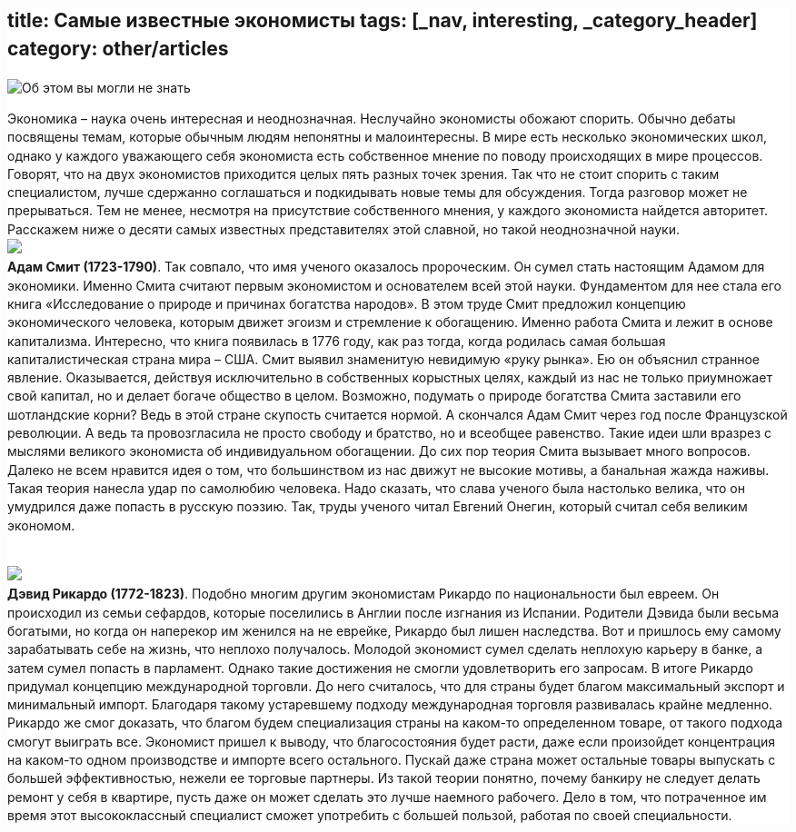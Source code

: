 title: Самые известные экономисты
tags: [_nav, interesting, _category_header]
category: other/articles
---

![Об этом вы могли не знать](/img/content/articles/article28.jpg)

Экономика – наука очень интересная и неоднозначная. Неслучайно экономисты обожают спорить. Обычно дебаты посвящены темам, которые обычным людям непонятны и малоинтересны. В мире есть несколько экономических школ, однако у каждого уважающего себя экономиста есть собственное мнение по поводу происходящих в мире процессов.
Говорят, что на двух экономистов приходится целых пять разных точек зрения. Так что не стоит спорить с таким специалистом, лучше сдержанно соглашаться и подкидывать новые темы для обсуждения. Тогда разговор может не прерываться.
Тем не менее, несмотря на присутствие собственного мнения, у каждого экономиста найдется авторитет. Расскажем ниже о десяти самых известных представителях этой славной, но такой неоднозначной науки.<br>
<img src = "/img/content/articles/article28.jpg"><br>
<strong>Адам Смит (1723-1790)</strong>. Так совпало, что имя ученого оказалось пророческим. Он сумел стать настоящим Адамом для экономики. Именно Смита считают первым экономистом и основателем всей этой науки. Фундаментом для нее стала его книга «Исследование о природе и причинах богатства народов». В этом труде Смит предложил концепцию экономического человека, которым движет эгоизм и стремление к обогащению. Именно работа Смита и лежит в основе капитализма. Интересно, что книга появилась в 1776 году, как раз тогда, когда родилась самая большая капиталистическая страна мира – США. Смит выявил знаменитую невидимую «руку рынка». Ею он объяснил странное явление. Оказывается, действуя исключительно в собственных корыстных целях, каждый из нас не только приумножает свой капитал, но и делает богаче общество в целом. Возможно, подумать о природе богатства Смита заставили его шотландские корни? Ведь в этой стране скупость считается нормой. А скончался Адам Смит через год после Французской революции. А ведь та провозгласила не просто свободу и братство, но и всеобщее равенство. Такие идеи шли вразрез с мыслями великого экономиста об индивидуальном обогащении. До сих пор теория Смита вызывает много вопросов. Далеко не всем нравится идея о том, что большинством из нас движут не высокие мотивы, а банальная жажда наживы. Такая теория нанесла удар по самолюбию человека. Надо сказать, что слава ученого была настолько велика, что он умудрился даже попасть в русскую поэзию. Так, труды ученого читал Евгений Онегин, который считал себя великим экономом.<br>

<br> <img src = "/img/content/articles/article28_ricardo.jpg"><br>
<strong>Дэвид Рикардо (1772-1823)</strong>. Подобно многим другим экономистам Рикардо по национальности был евреем. Он происходил из семьи сефардов, которые поселились в Англии после изгнания из Испании. Родители Дэвида были весьма богатыми, но когда он наперекор им женился на не еврейке, Рикардо был лишен наследства. Вот и пришлось ему самому зарабатывать себе на жизнь, что неплохо получалось. Молодой экономист сумел сделать неплохую карьеру в банке, а затем сумел попасть в парламент. Однако такие достижения не смогли удовлетворить его запросам. В итоге Рикардо придумал концепцию международной торговли. До него считалось, что для страны будет благом максимальный экспорт и минимальный импорт. Благодаря такому устаревшему подходу международная торговля развивалась крайне медленно. Рикардо же смог доказать, что благом будем специализация страны на каком-то определенном товаре, от такого подхода смогут выиграть все. Экономист пришел к выводу, что благосостояния будет расти, даже если произойдет концентрация на каком-то одном производстве и импорте всего остального. Пускай даже страна может остальные товары выпускать с большей эффективностью, нежели ее торговые партнеры. Из такой теории понятно, почему банкиру не следует делать ремонт у себя в квартире, пусть даже он может сделать это лучше наемного рабочего. Дело в том, что потраченное им время этот высококлассный специалист сможет употребить с большей пользой, работая по своей специальности.<br>
